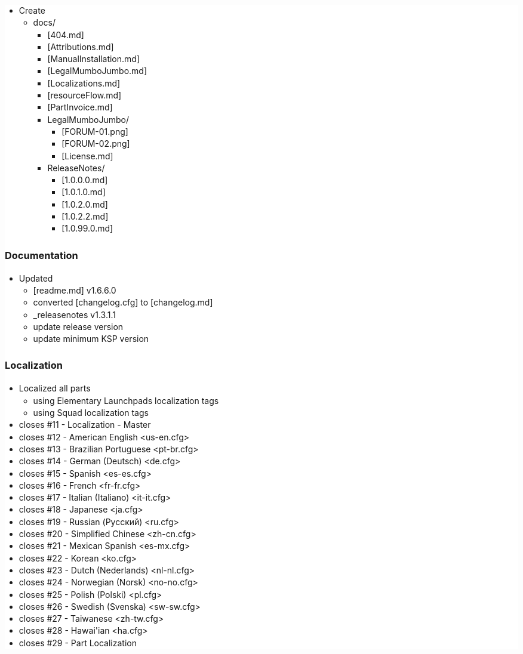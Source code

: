 * Create
  * docs/
    * [404.md]
    * [Attributions.md]
    * [ManualInstallation.md]
    * [LegalMumboJumbo.md]
    * [Localizations.md]
    * [resourceFlow.md]
    * [PartInvoice.md]
    * LegalMumboJumbo/
      * [FORUM-01.png]
      * [FORUM-02.png]
      * [License.md]
    * ReleaseNotes/
      * [1.0.0.0.md]
      * [1.0.1.0.md]
      * [1.0.2.0.md]
      * [1.0.2.2.md]
      * [1.0.99.0.md]

### Documentation

* Updated
  * [readme.md] v1.6.6.0
  * converted [changelog.cfg] to [changelog.md]
  * _releasenotes v1.3.1.1
  * update release version
  * update minimum KSP version

### Localization

* Localized all parts
  * using Elementary Launchpads localization tags
  * using Squad localization tags
* closes #11 - Localization - Master
* closes #12 - American English <us-en.cfg>
* closes #13 - Brazilian Portuguese <pt-br.cfg>
* closes #14 - German (Deutsch) <de.cfg>
* closes #15 - Spanish <es-es.cfg>
* closes #16 - French <fr-fr.cfg>
* closes #17 - Italian (Italiano) <it-it.cfg>
* closes #18 - Japanese <ja.cfg>
* closes #19 - Russian (Русский) <ru.cfg>
* closes #20 - Simplified Chinese <zh-cn.cfg>
* closes #21 - Mexican Spanish <es-mx.cfg>
* closes #22 - Korean <ko.cfg>
* closes #23 - Dutch (Nederlands) <nl-nl.cfg>
* closes #24 - Norwegian (Norsk) <no-no.cfg>
* closes #25 - Polish (Polski) <pl.cfg>
* closes #26 - Swedish (Svenska) <sw-sw.cfg>
* closes #27 - Taiwanese <zh-tw.cfg>
* closes #28 - Hawai'ian <ha.cfg>
* closes #29 - Part Localization
